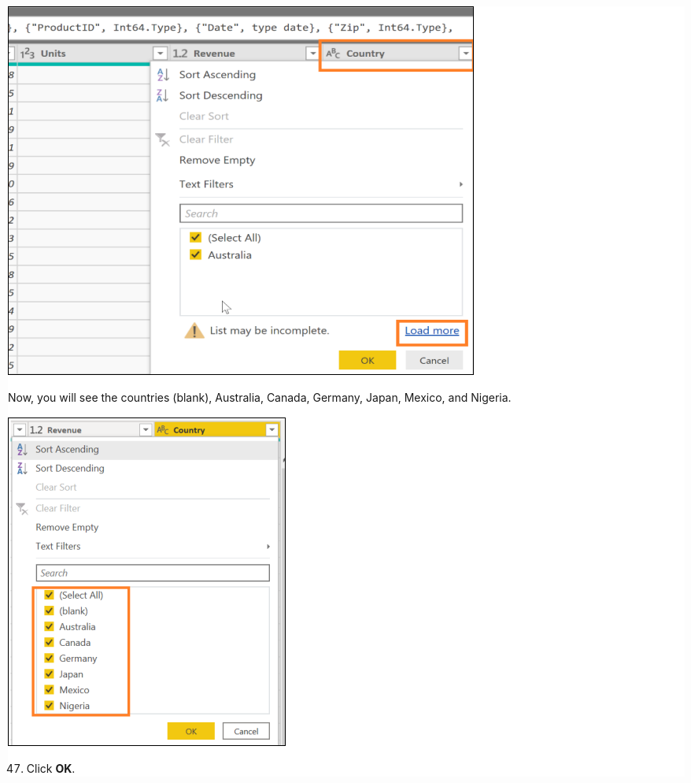    ![](Images/powerbi-01-23.png)
   
  Now, you will see the countries (blank), Australia, Canada, Germany, Japan, Mexico, and Nigeria.

   ![](Images/powerbi-01-24.png)
    
47. Click **OK**.
